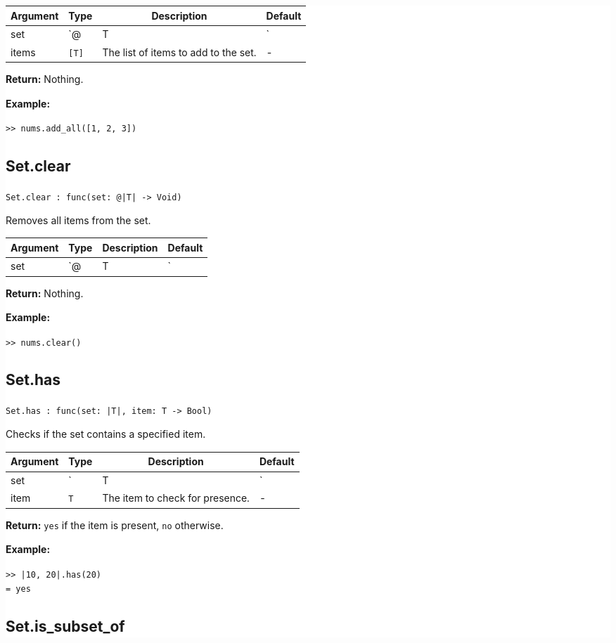 Argument | Type | Description | Default
---------|------|-------------|---------
set | `@|T|` | The mutable reference to the set.  | -
items | `[T]` | The list of items to add to the set.  | -

**Return:** Nothing.


**Example:**
```tomo
>> nums.add_all([1, 2, 3])

```
## Set.clear

```tomo
Set.clear : func(set: @|T| -> Void)
```

Removes all items from the set.

Argument | Type | Description | Default
---------|------|-------------|---------
set | `@|T|` | The mutable reference to the set.  | -

**Return:** Nothing.


**Example:**
```tomo
>> nums.clear()

```
## Set.has

```tomo
Set.has : func(set: |T|, item: T -> Bool)
```

Checks if the set contains a specified item.

Argument | Type | Description | Default
---------|------|-------------|---------
set | `|T|` | The set to check.  | -
item | `T` | The item to check for presence.  | -

**Return:** `yes` if the item is present, `no` otherwise.


**Example:**
```tomo
>> |10, 20|.has(20)
= yes

```
## Set.is_subset_of
